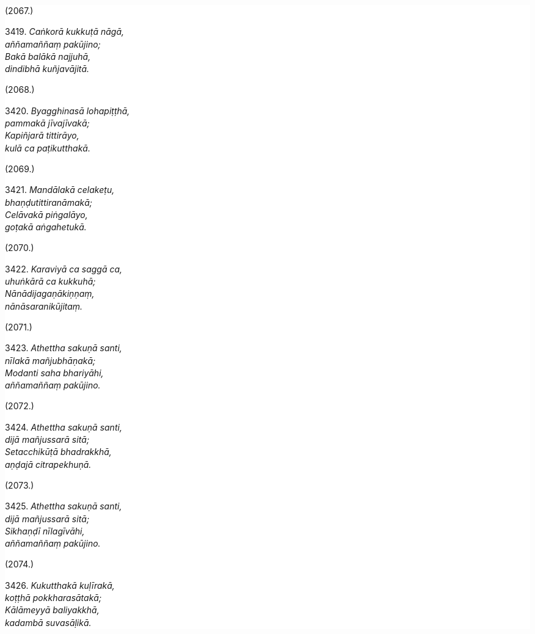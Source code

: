 
(2067.)

3419\. _Caṅkorā kukkuṭā nāgā,_  
_aññamaññaṃ pakūjino;_  
_Bakā balākā najjuhā,_  
_dindibhā kuñjavājitā._  


(2068.)

3420\. _Byagghinasā lohapiṭṭhā,_  
_pammakā jīvajīvakā;_  
_Kapiñjarā tittirāyo,_  
_kulā ca paṭikutthakā._  


(2069.)

3421\. _Mandālakā celakeṭu,_  
_bhaṇḍutittiranāmakā;_  
_Celāvakā piṅgalāyo,_  
_goṭakā aṅgahetukā._  


(2070.)

3422\. _Karaviyā ca saggā ca,_  
_uhuṅkārā ca kukkuhā;_  
_Nānādijagaṇākiṇṇaṃ,_  
_nānāsaranikūjitaṃ._  


(2071.)

3423\. _Athettha sakuṇā santi,_  
_nīlakā mañjubhāṇakā;_  
_Modanti saha bhariyāhi,_  
_aññamaññaṃ pakūjino._  


(2072.)

3424\. _Athettha sakuṇā santi,_  
_dijā mañjussarā sitā;_  
_Setacchikūṭā bhadrakkhā,_  
_aṇḍajā citrapekhuṇā._  


(2073.)

3425\. _Athettha sakuṇā santi,_  
_dijā mañjussarā sitā;_  
_Sikhaṇḍī nīlagīvāhi,_  
_aññamaññaṃ pakūjino._  


(2074.)

3426\. _Kukutthakā kuḷīrakā,_  
_koṭṭhā pokkharasātakā;_  
_Kālāmeyyā baliyakkhā,_  
_kadambā suvasāḷikā._  
